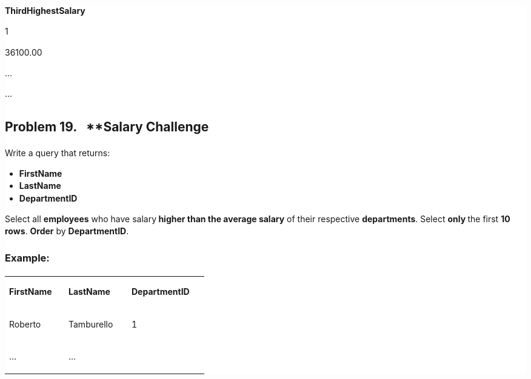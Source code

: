 </td>
<td width="132">
<p><strong>ThirdHighestSalary</strong></p>
</td>
</tr>
<tr>
<td width="109">
<p>1</p>
</td>
<td width="132">
<p>36100.00</p>
</td>
</tr>
<tr>
<td width="109">
<p>&hellip;</p>
</td>
<td width="132">
<p>&hellip;</p>
</td>
</tr>
</tbody>
</table>
<h2>Problem 19.&nbsp;&nbsp; **Salary Challenge</h2>
<p>Write a query that returns:</p>
<ul>
<li><strong>FirstName</strong></li>
<li><strong>LastName</strong></li>
<li><strong>DepartmentID</strong></li>
</ul>
<p>Select all <strong>employees</strong> who have salary<strong> higher than the average salary</strong> of their respective <strong>departments</strong>. Select <strong>only </strong>the first <strong>10 rows</strong>. <strong>Order</strong> by <strong>DepartmentID</strong>.</p>
<h3>Example:</h3>
<table>
<tbody>
<tr>
<td width="84">
<p><strong>FirstName</strong></p>
</td>
<td width="90">
<p><strong>LastName</strong></p>
</td>
<td width="113">
<p><strong>DepartmentID</strong></p>
</td>
</tr>
<tr>
<td width="84">
<p>Roberto</p>
</td>
<td width="90">
<p>Tamburello</p>
</td>
<td width="113">
<p>1</p>
</td>
</tr>
<tr>
<td width="84">
<p>&hellip;</p>
</td>
<td width="90">
<p>&hellip;</p>
